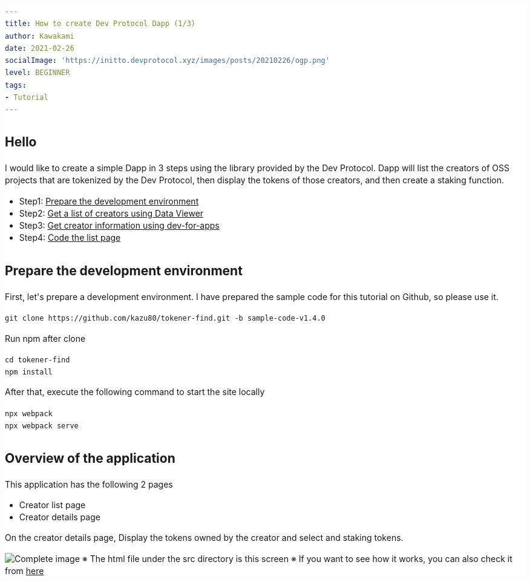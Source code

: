 ```yaml
---
title: How to create Dev Protocol Dapp (1/3)
author: Kawakami
date: 2021-02-26
socialImage: 'https://initto.devprotocol.xyz/images/posts/20210226/ogp.png'
level: BEGINNER
tags:
- Tutorial
---
```

## Hello
I would like to create a simple Dapp in 3 steps using the library provided by the Dev Protocol.
Dapp will list the creators of OSS projects that are tokenized by the Dev Protocol, then display the tokens of those creators, and then create a staking function.
- Step1: [Prepare the development environment](#section-1)
- Step2: [Get a list of creators using Data Viewer](#section-2)
- Step3: [Get creator information using dev-for-apps](#section-3)
- Step4: [Code the list page](#section-4)
<a name="section-1"></a>
## Prepare the development environment
First, let's prepare a development environment. I have prepared the sample code for this tutorial on Github, so please use it.

``` text
git clone https://github.com/kazu80/tokener-find.git -b sample-code-v1.4.0
```
Run npm after clone

``` text
cd tokener-find
npm install
```
After that, execute the following command to start the site locally

``` text
npx webpack
npx webpack serve
```

## Overview of the application
This application has the following 2 pages
- Creator list page
- Creator details page

On the creator details page, Display the tokens owned by the creator and select and staking tokens.

![Complete image](/images/posts/20210226/pic01.png)
※ The html file under the src directory is this screen
※ If you want to see how it works, you can also check it from [here](https://kawakami.dev/lab/tokens/)
